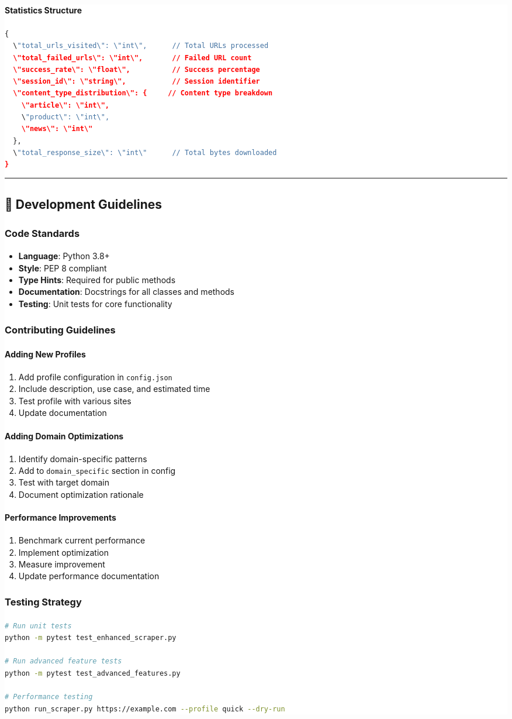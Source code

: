#### Statistics Structure
```python
{
  \"total_urls_visited\": \"int\",      // Total URLs processed
  \"total_failed_urls\": \"int\",       // Failed URL count
  \"success_rate\": \"float\",          // Success percentage
  \"session_id\": \"string\",           // Session identifier
  \"content_type_distribution\": {     // Content type breakdown
    \"article\": \"int\",
    \"product\": \"int\",
    \"news\": \"int\"
  },
  \"total_response_size\": \"int\"      // Total bytes downloaded
}
```

---

## 👥 Development Guidelines

### Code Standards
- **Language**: Python 3.8+
- **Style**: PEP 8 compliant
- **Type Hints**: Required for public methods
- **Documentation**: Docstrings for all classes and methods
- **Testing**: Unit tests for core functionality

### Contributing Guidelines

#### Adding New Profiles
1. Add profile configuration in `config.json`
2. Include description, use case, and estimated time
3. Test profile with various sites
4. Update documentation

#### Adding Domain Optimizations
1. Identify domain-specific patterns
2. Add to `domain_specific` section in config
3. Test with target domain
4. Document optimization rationale

#### Performance Improvements
1. Benchmark current performance
2. Implement optimization
3. Measure improvement
4. Update performance documentation

### Testing Strategy
```bash
# Run unit tests
python -m pytest test_enhanced_scraper.py

# Run advanced feature tests
python -m pytest test_advanced_features.py

# Performance testing
python run_scraper.py https://example.com --profile quick --dry-run
```
